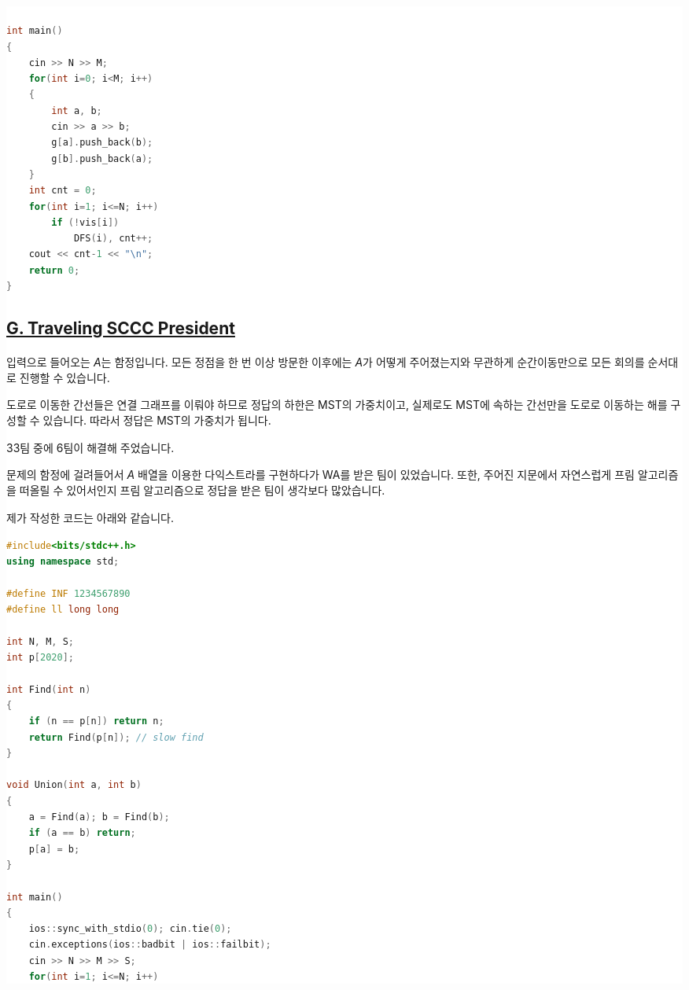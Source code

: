 ```cpp

int main()
{
	cin >> N >> M;
	for(int i=0; i<M; i++)
	{
		int a, b;
		cin >> a >> b;
		g[a].push_back(b);
		g[b].push_back(a);
	}
	int cnt = 0;
	for(int i=1; i<=N; i++)
		if (!vis[i])
			DFS(i), cnt++;
	cout << cnt-1 << "\n";
	return 0;
}
```



## [G. Traveling SCCC President](https://www.acmicpc.net/problem/28119)

입력으로 들어오는 $A$는 함정입니다. 모든 정점을 한 번 이상 방문한 이후에는 $A$가 어떻게 주어졌는지와 무관하게 순간이동만으로 모든 회의를 순서대로 진행할 수 있습니다.

도로로 이동한 간선들은 연결 그래프를 이뤄야 하므로 정답의 하한은 MST의 가중치이고, 실제로도 MST에 속하는 간선만을 도로로 이동하는 해를 구성할 수 있습니다. 따라서 정답은 MST의 가중치가 됩니다.

33팀 중에 6팀이 해결해 주었습니다.

문제의 함정에 걸려들어서 $A$ 배열을 이용한 다익스트라를 구현하다가 WA를 받은 팀이 있었습니다. 또한, 주어진 지문에서 자연스럽게 프림 알고리즘을 떠올릴 수 있어서인지 프림 알고리즘으로 정답을 받은 팀이 생각보다 많았습니다.

제가 작성한 코드는 아래와 같습니다.

```cpp
#include<bits/stdc++.h>
using namespace std;

#define INF 1234567890
#define ll long long

int N, M, S;
int p[2020];

int Find(int n)
{
	if (n == p[n]) return n;
	return Find(p[n]); // slow find
}

void Union(int a, int b)
{
	a = Find(a); b = Find(b);
	if (a == b) return;
	p[a] = b;
}

int main()
{
	ios::sync_with_stdio(0); cin.tie(0);
	cin.exceptions(ios::badbit | ios::failbit);
	cin >> N >> M >> S;
	for(int i=1; i<=N; i++)
```